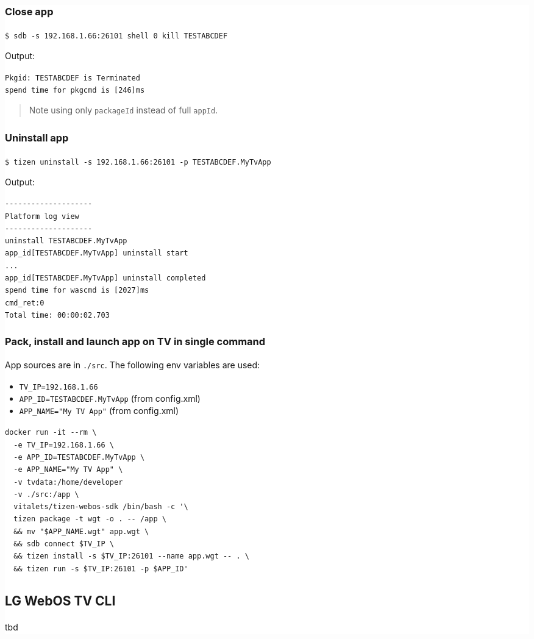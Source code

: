### Close app
```
$ sdb -s 192.168.1.66:26101 shell 0 kill TESTABCDEF
```
Output:
```
Pkgid: TESTABCDEF is Terminated
spend time for pkgcmd is [246]ms
```
> Note using only `packageId` instead of full `appId`.

### Uninstall app
```
$ tizen uninstall -s 192.168.1.66:26101 -p TESTABCDEF.MyTvApp
```
Output:
```
--------------------
Platform log view
--------------------
uninstall TESTABCDEF.MyTvApp
app_id[TESTABCDEF.MyTvApp] uninstall start
...
app_id[TESTABCDEF.MyTvApp] uninstall completed
spend time for wascmd is [2027]ms
cmd_ret:0
Total time: 00:00:02.703
```

### Pack, install and launch app on TV in single command
App sources are in `./src`.
The following env variables are used:
- `TV_IP=192.168.1.66`
- `APP_ID=TESTABCDEF.MyTvApp` (from config.xml)
- `APP_NAME="My TV App"` (from config.xml)
```
docker run -it --rm \
  -e TV_IP=192.168.1.66 \
  -e APP_ID=TESTABCDEF.MyTvApp \
  -e APP_NAME="My TV App" \
  -v tvdata:/home/developer
  -v ./src:/app \
  vitalets/tizen-webos-sdk /bin/bash -c '\
  tizen package -t wgt -o . -- /app \
  && mv "$APP_NAME.wgt" app.wgt \
  && sdb connect $TV_IP \
  && tizen install -s $TV_IP:26101 --name app.wgt -- . \
  && tizen run -s $TV_IP:26101 -p $APP_ID'
```

## LG WebOS TV CLI
tbd
